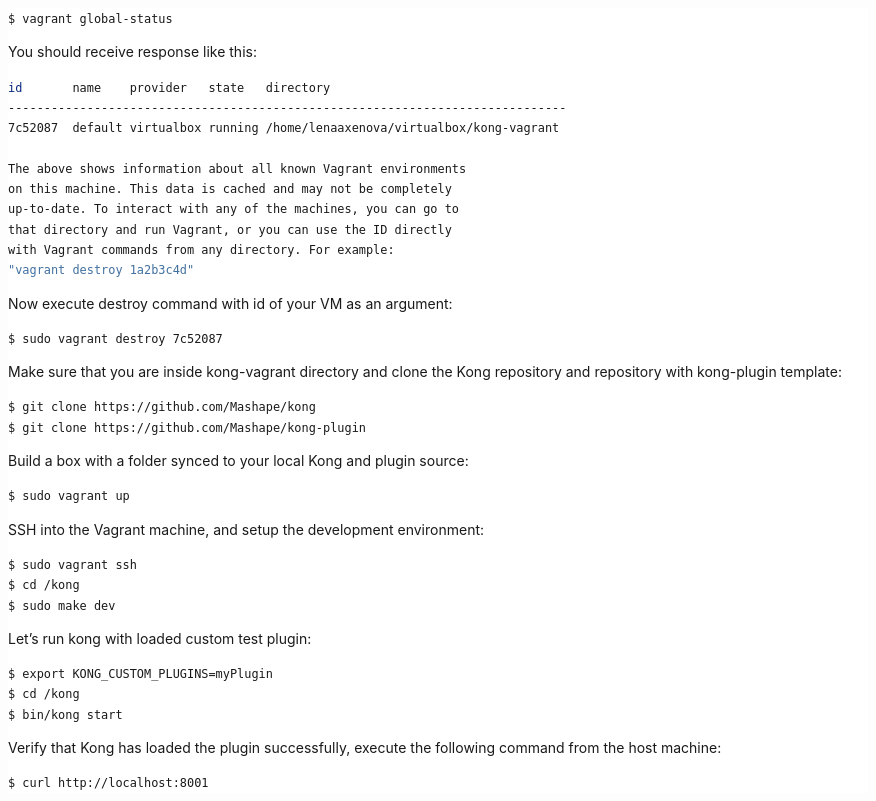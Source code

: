 ~~~sh
$ vagrant global-status
~~~

You should receive response like this:

~~~sh
id       name    provider   state   directory 
------------------------------------------------------------------------------
7c52087  default virtualbox running /home/lenaaxenova/virtualbox/kong-vagrant 
 
The above shows information about all known Vagrant environments
on this machine. This data is cached and may not be completely
up-to-date. To interact with any of the machines, you can go to
that directory and run Vagrant, or you can use the ID directly
with Vagrant commands from any directory. For example:
"vagrant destroy 1a2b3c4d"
~~~
 
Now execute destroy command with id of your VM as an argument:
    
~~~sh
$ sudo vagrant destroy 7c52087
~~~
   
Make sure that you are inside kong-vagrant directory and clone the Kong repository and repository with kong-plugin template:
 
~~~sh
$ git clone https://github.com/Mashape/kong
$ git clone https://github.com/Mashape/kong-plugin
~~~
    
Build a box with a folder synced to your local Kong and plugin source:
 
~~~sh
$ sudo vagrant up
~~~
     
SSH into the Vagrant machine, and setup the development environment:
~~~sh
$ sudo vagrant ssh 
$ cd /kong
$ sudo make dev
~~~

Let’s run kong with loaded custom test plugin:
 
~~~sh
$ export KONG_CUSTOM_PLUGINS=myPlugin
$ cd /kong
$ bin/kong start
~~~
 
Verify that Kong has loaded the plugin successfully, execute the following command from the host machine:
 
~~~sh
$ curl http://localhost:8001
~~~
 